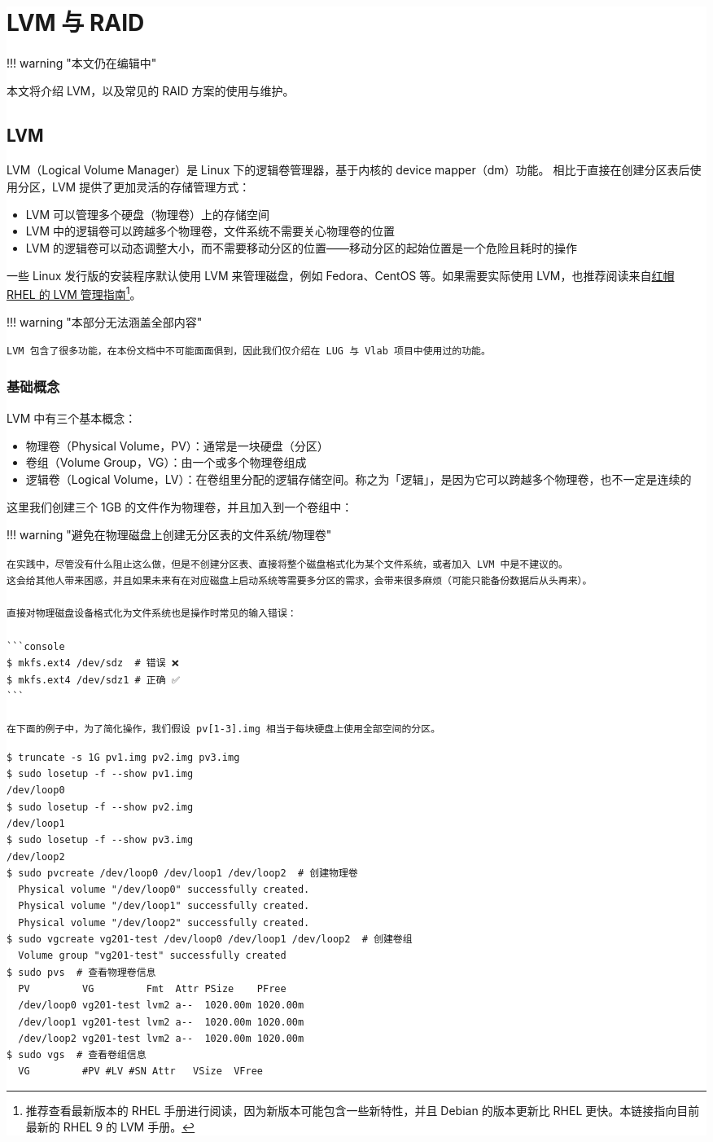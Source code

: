 # LVM 与 RAID

!!! warning "本文仍在编辑中"

本文将介绍 LVM，以及常见的 RAID 方案的使用与维护。

## LVM

LVM（Logical Volume Manager）是 Linux 下的逻辑卷管理器，基于内核的 device mapper（dm）功能。
相比于直接在创建分区表后使用分区，LVM 提供了更加灵活的存储管理方式：

- LVM 可以管理多个硬盘（物理卷）上的存储空间
- LVM 中的逻辑卷可以跨越多个物理卷，文件系统不需要关心物理卷的位置
- LVM 的逻辑卷可以动态调整大小，而不需要移动分区的位置——移动分区的起始位置是一个危险且耗时的操作

一些 Linux 发行版的安装程序默认使用 LVM 来管理磁盘，例如 Fedora、CentOS 等。如果需要实际使用 LVM，也推荐阅读来自[红帽 RHEL 的 LVM 管理指南](https://access.redhat.com/documentation/zh-cn/red_hat_enterprise_linux/9/html-single/configuring_and_managing_logical_volumes/index#doc-wrapper)[^rhel-version]。

!!! warning "本部分无法涵盖全部内容"

    LVM 包含了很多功能，在本份文档中不可能面面俱到，因此我们仅介绍在 LUG 与 Vlab 项目中使用过的功能。

### 基础概念

LVM 中有三个基本概念：

- 物理卷（Physical Volume，PV）：通常是一块硬盘（分区）
- 卷组（Volume Group，VG）：由一个或多个物理卷组成
- 逻辑卷（Logical Volume，LV）：在卷组里分配的逻辑存储空间。称之为「逻辑」，是因为它可以跨越多个物理卷，也不一定是连续的

这里我们创建三个 1GB 的文件作为物理卷，并且加入到一个卷组中：

!!! warning "避免在物理磁盘上创建无分区表的文件系统/物理卷"

    在实践中，尽管没有什么阻止这么做，但是不创建分区表、直接将整个磁盘格式化为某个文件系统，或者加入 LVM 中是不建议的。
    这会给其他人带来困惑，并且如果未来有在对应磁盘上启动系统等需要多分区的需求，会带来很多麻烦（可能只能备份数据后从头再来）。

    直接对物理磁盘设备格式化为文件系统也是操作时常见的输入错误：

    ```console
    $ mkfs.ext4 /dev/sdz  # 错误 ❌
    $ mkfs.ext4 /dev/sdz1 # 正确 ✅
    ```

    在下面的例子中，为了简化操作，我们假设 pv[1-3].img 相当于每块硬盘上使用全部空间的分区。

```console
$ truncate -s 1G pv1.img pv2.img pv3.img
$ sudo losetup -f --show pv1.img
/dev/loop0
$ sudo losetup -f --show pv2.img
/dev/loop1
$ sudo losetup -f --show pv3.img
/dev/loop2
$ sudo pvcreate /dev/loop0 /dev/loop1 /dev/loop2  # 创建物理卷
  Physical volume "/dev/loop0" successfully created.
  Physical volume "/dev/loop1" successfully created.
  Physical volume "/dev/loop2" successfully created.
$ sudo vgcreate vg201-test /dev/loop0 /dev/loop1 /dev/loop2  # 创建卷组
  Volume group "vg201-test" successfully created
$ sudo pvs  # 查看物理卷信息
  PV         VG         Fmt  Attr PSize    PFree   
  /dev/loop0 vg201-test lvm2 a--  1020.00m 1020.00m
  /dev/loop1 vg201-test lvm2 a--  1020.00m 1020.00m
  /dev/loop2 vg201-test lvm2 a--  1020.00m 1020.00m
$ sudo vgs  # 查看卷组信息
  VG         #PV #LV #SN Attr   VSize  VFree 
```

[^rhel-version]: 推荐查看最新版本的 RHEL 手册进行阅读，因为新版本可能包含一些新特性，并且 Debian 的版本更新比 RHEL 更快。本链接指向目前最新的 RHEL 9 的 LVM 手册。
[^time]: Retrieved on 2024-02-18.
[^bcachefs-principles]: "Buckets containing only cached data are discarded as needed by the allocator in LRU order" ([bcachefs: Principles of Operation](https://bcachefs.org/bcachefs-principles-of-operation.pdf) 2.2.4)